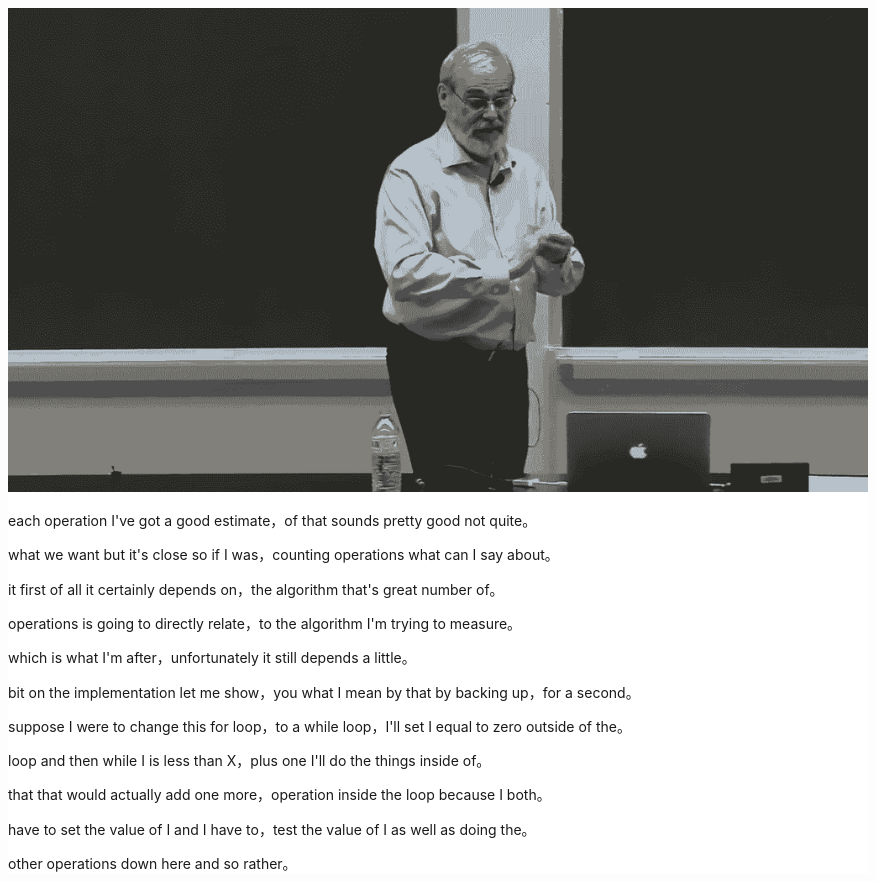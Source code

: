 ![](img/c3b14cac425f22b6ac9e3a9e921549c5_44.png)

each operation I've got a good estimate，of that sounds pretty good not quite。

what we want but it's close so if I was，counting operations what can I say about。

it first of all it certainly depends on，the algorithm that's great number of。

operations is going to directly relate，to the algorithm I'm trying to measure。

which is what I'm after，unfortunately it still depends a little。

bit on the implementation let me show，you what I mean by that by backing up，for a second。

suppose I were to change this for loop，to a while loop，I'll set I equal to zero outside of the。

loop and then while I is less than X，plus one I'll do the things inside of。

that that would actually add one more，operation inside the loop because I both。

have to set the value of I and I have to，test the value of I as well as doing the。

other operations down here and so rather。
